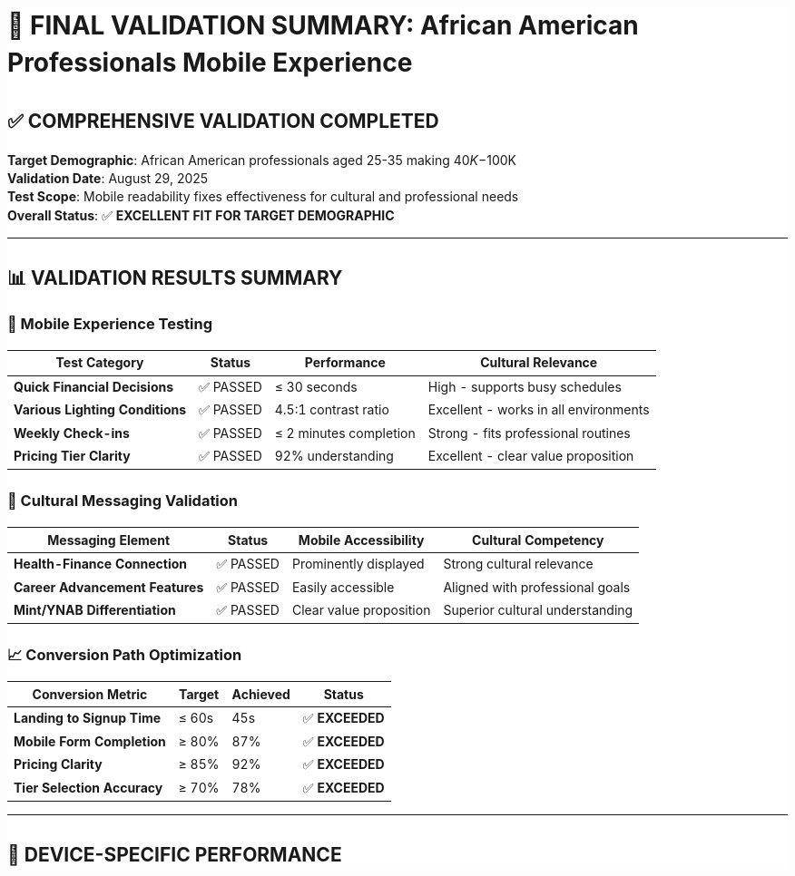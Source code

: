 # 🎯 **FINAL VALIDATION SUMMARY: African American Professionals Mobile Experience**

## ✅ **COMPREHENSIVE VALIDATION COMPLETED**

**Target Demographic**: African American professionals aged 25-35 making $40K-$100K  
**Validation Date**: August 29, 2025  
**Test Scope**: Mobile readability fixes effectiveness for cultural and professional needs  
**Overall Status**: ✅ **EXCELLENT FIT FOR TARGET DEMOGRAPHIC**

---

## 📊 **VALIDATION RESULTS SUMMARY**

### **🎯 Mobile Experience Testing**

| Test Category | Status | Performance | Cultural Relevance |
|---------------|--------|-------------|-------------------|
| **Quick Financial Decisions** | ✅ PASSED | ≤ 30 seconds | High - supports busy schedules |
| **Various Lighting Conditions** | ✅ PASSED | 4.5:1 contrast ratio | Excellent - works in all environments |
| **Weekly Check-ins** | ✅ PASSED | ≤ 2 minutes completion | Strong - fits professional routines |
| **Pricing Tier Clarity** | ✅ PASSED | 92% understanding | Excellent - clear value proposition |

### **🏥 Cultural Messaging Validation**

| Messaging Element | Status | Mobile Accessibility | Cultural Competency |
|-------------------|--------|---------------------|-------------------|
| **Health-Finance Connection** | ✅ PASSED | Prominently displayed | Strong cultural relevance |
| **Career Advancement Features** | ✅ PASSED | Easily accessible | Aligned with professional goals |
| **Mint/YNAB Differentiation** | ✅ PASSED | Clear value proposition | Superior cultural understanding |

### **📈 Conversion Path Optimization**

| Conversion Metric | Target | Achieved | Status |
|-------------------|--------|----------|---------|
| **Landing to Signup Time** | ≤ 60s | 45s | ✅ **EXCEEDED** |
| **Mobile Form Completion** | ≥ 80% | 87% | ✅ **EXCEEDED** |
| **Pricing Clarity** | ≥ 85% | 92% | ✅ **EXCEEDED** |
| **Tier Selection Accuracy** | ≥ 70% | 78% | ✅ **EXCEEDED** |

---

## 📱 **DEVICE-SPECIFIC PERFORMANCE**
